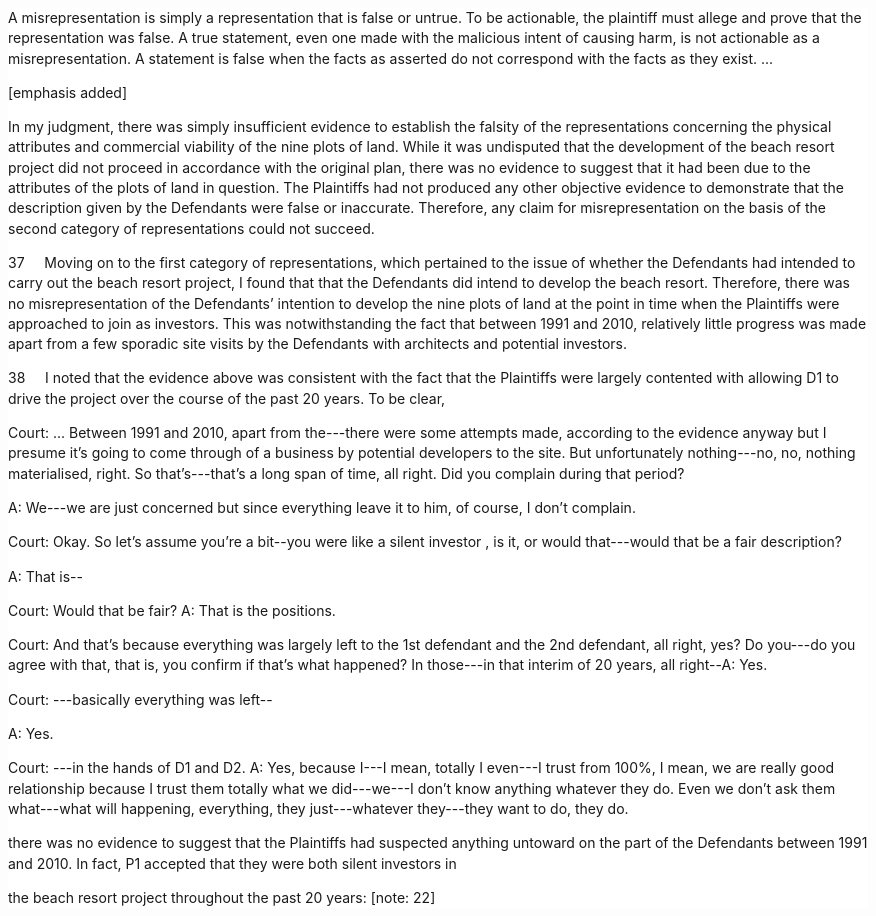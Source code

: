  A misrepresentation is simply a representation that is false or untrue. To be actionable, the plaintiff must allege and prove that the representation was false. A true statement, even one made with the malicious intent of causing harm, is not actionable as a misrepresentation. A statement is false when the facts as asserted do not correspond with the facts as they exist. ... 

 [emphasis added] 

In my judgment, there was simply insufficient evidence to establish the falsity of the representations concerning the physical attributes and commercial viability of the nine plots of land. While it was undisputed that the development of the beach resort project did not proceed in accordance with the original plan, there was no evidence to suggest that it had been due to the attributes of the plots of land in question. The Plaintiffs had not produced any other objective evidence to demonstrate that the description given by the Defendants were false or inaccurate. Therefore, any claim for misrepresentation on the basis of the second category of representations could not succeed. 

37     Moving on to the first category of representations, which pertained to the issue of whether the Defendants had intended to carry out the beach resort project, I found that that the Defendants did intend to develop the beach resort. Therefore, there was no misrepresentation of the Defendants’ intention to develop the nine plots of land at the point in time when the Plaintiffs were approached to join as investors. This was notwithstanding the fact that between 1991 and 2010, relatively little progress was made apart from a few sporadic site visits by the Defendants with architects and potential investors. 

38     I noted that the evidence above was consistent with the fact that the Plaintiffs were largely contented with allowing D1 to drive the project over the course of the past 20 years. To be clear, 


 Court: ... Between 1991 and 2010, apart from the---there were some attempts made, according to the evidence anyway but I presume it’s going to come through of a business by potential developers to the site. But unfortunately nothing---no, no, nothing materialised, right. So that’s---that’s a long span of time, all right. Did you complain during that period? 

 A: We---we are just concerned but since everything leave it to him, of course, I don’t complain. 

 Court: Okay. So let’s assume you’re a bit--you were like a silent investor , is it, or would that---would that be a fair description? 

 A: That is--

 Court: Would that be fair? A: That is the positions. 

 Court: And that’s because everything was largely left to the 1st defendant and the 2nd defendant, all right, yes? Do you---do you agree with that, that is, you confirm if that’s what happened? In those---in that interim of 20 years, all right--A: Yes. 

 Court: ---basically everything was left--

 A: Yes. 

 Court: ---in the hands of D1 and D2. A: Yes, because I---I mean, totally I even---I trust from 100%, I mean, we are really good relationship because I trust them totally what we did---we---I don’t know anything whatever they do. Even we don’t ask them what---what will happening, everything, they just---whatever they---they want to do, they do. 

there was no evidence to suggest that the Plaintiffs had suspected anything untoward on the part of the Defendants between 1991 and 2010. In fact, P1 accepted that they were both silent investors in 

the beach resort project throughout the past 20 years: [note: 22] 
